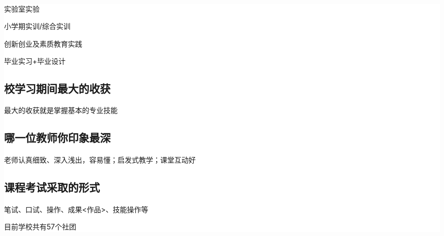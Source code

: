 实验室实验

小学期实训/综合实训

创新创业及素质教育实践

毕业实习+毕业设计



## 校学习期间最大的收获

最大的收获就是掌握基本的专业技能

## 哪一位教师你印象最深

老师认真细致、深入浅出，容易懂；启发式教学；课堂互动好

## 课程考试采取的形式

笔试、口试、操作、成果<作品>、技能操作等



目前学校共有57个社团
